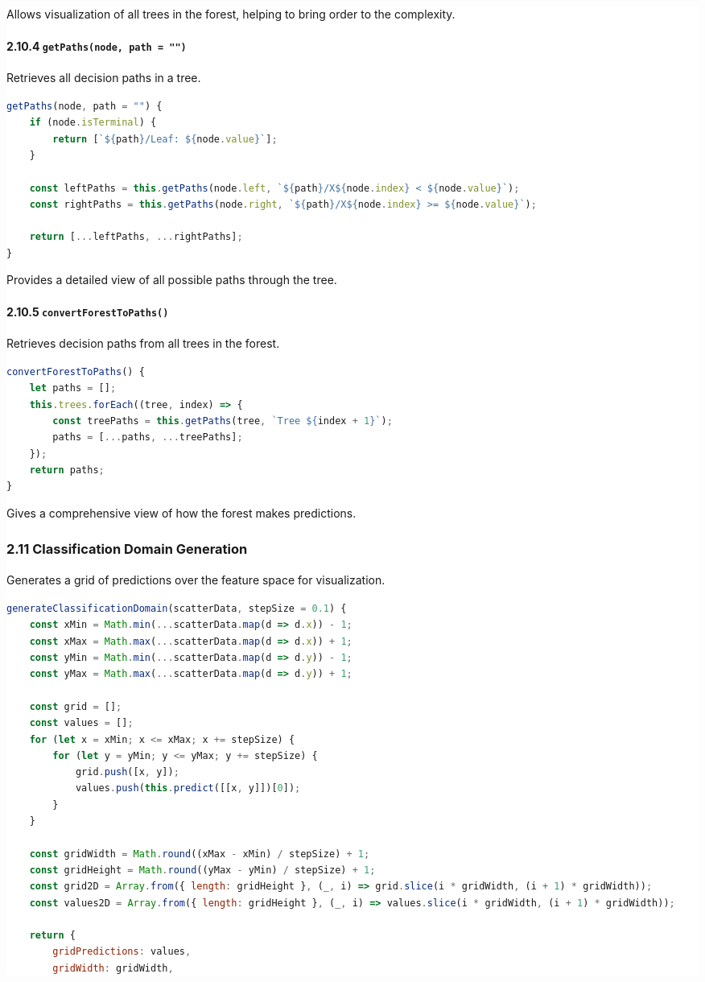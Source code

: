 Allows visualization of all trees in the forest, helping to bring order to the complexity.

#### 2.10.4 `getPaths(node, path = "")`

Retrieves all decision paths in a tree.

```javascript
getPaths(node, path = "") {
    if (node.isTerminal) {
        return [`${path}/Leaf: ${node.value}`];
    }

    const leftPaths = this.getPaths(node.left, `${path}/X${node.index} < ${node.value}`);
    const rightPaths = this.getPaths(node.right, `${path}/X${node.index} >= ${node.value}`);

    return [...leftPaths, ...rightPaths];
}
```

Provides a detailed view of all possible paths through the tree.

#### 2.10.5 `convertForestToPaths()`

Retrieves decision paths from all trees in the forest.

```javascript
convertForestToPaths() {
    let paths = [];
    this.trees.forEach((tree, index) => {
        const treePaths = this.getPaths(tree, `Tree ${index + 1}`);
        paths = [...paths, ...treePaths];
    });
    return paths;
}
```

Gives a comprehensive view of how the forest makes predictions.

### 2.11 Classification Domain Generation

Generates a grid of predictions over the feature space for visualization.

```javascript
generateClassificationDomain(scatterData, stepSize = 0.1) {
    const xMin = Math.min(...scatterData.map(d => d.x)) - 1;
    const xMax = Math.max(...scatterData.map(d => d.x)) + 1;
    const yMin = Math.min(...scatterData.map(d => d.y)) - 1;
    const yMax = Math.max(...scatterData.map(d => d.y)) + 1;

    const grid = [];
    const values = [];
    for (let x = xMin; x <= xMax; x += stepSize) {
        for (let y = yMin; y <= yMax; y += stepSize) {
            grid.push([x, y]);
            values.push(this.predict([[x, y]])[0]);
        }
    }

    const gridWidth = Math.round((xMax - xMin) / stepSize) + 1;
    const gridHeight = Math.round((yMax - yMin) / stepSize) + 1;
    const grid2D = Array.from({ length: gridHeight }, (_, i) => grid.slice(i * gridWidth, (i + 1) * gridWidth));
    const values2D = Array.from({ length: gridHeight }, (_, i) => values.slice(i * gridWidth, (i + 1) * gridWidth));

    return {
        gridPredictions: values,
        gridWidth: gridWidth,
```